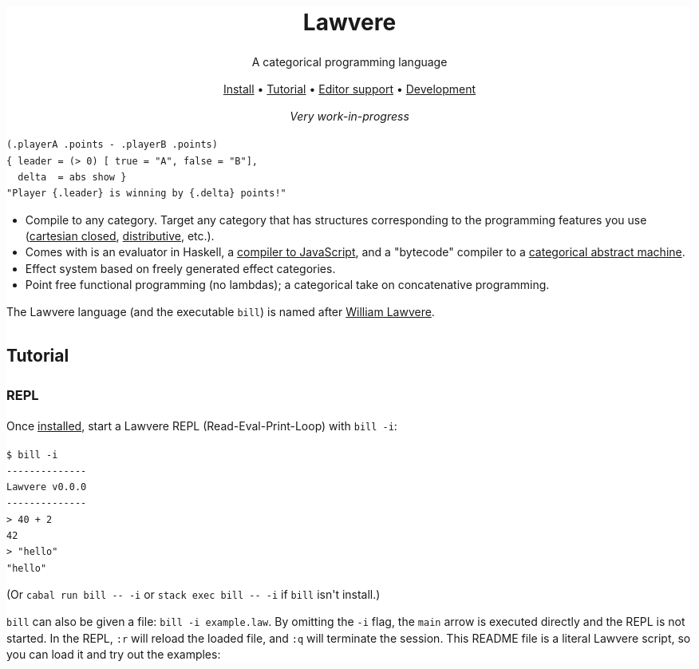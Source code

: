 <div align="center">

# Lawvere

A categorical programming language

[Install](#buildinstallation) • [Tutorial](#tutorial) • [Editor support](#editor-support) • [Development](#development)

_Very work-in-progress_

</div>

```
(.playerA .points - .playerB .points)
{ leader = (> 0) [ true = "A", false = "B"],
  delta  = abs show }
"Player {.leader} is winning by {.delta} points!"
```

- Compile to any category. Target any category that has structures corresponding to the programming features you use ([cartesian closed](https://ncatlab.org/nlab/show/cartesian+closed+category), [distributive](https://ncatlab.org/nlab/show/distributive+category), etc.).
- Comes with is an evaluator in Haskell, a [compiler to JavaScript](#compiling-to-javascript), and a "bytecode" compiler to a [categorical abstract machine](#the-categorical-abstract-machine).
- Effect system based on freely generated effect categories.
- Point free functional programming (no lambdas); a categorical take on concatenative programming.

The Lawvere language (and the executable `bill`) is named after [William Lawvere](https://en.wikipedia.org/wiki/William_Lawvere).

## Tutorial

### REPL

Once [installed](#buildinstallation), start a Lawvere REPL (Read-Eval-Print-Loop) with `bill -i`:

```
$ bill -i
--------------
Lawvere v0.0.0
--------------
> 40 + 2
42
> "hello"
"hello"
```

(Or `cabal run bill -- -i` or `stack exec bill -- -i` if `bill` isn't install.)

`bill` can also be given a file: `bill -i example.law`. By omitting the `-i` flag, the `main` arrow is executed directly and the REPL is not started. In the REPL, `:r` will reload the loaded file, and `:q` will terminate the session. This README file is a literal Lawvere script, so you can load it and try out the examples:
